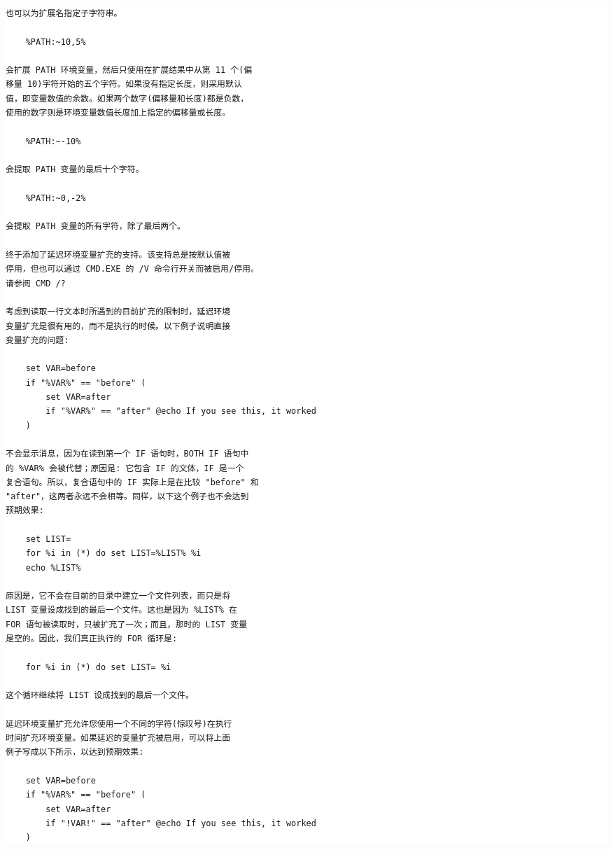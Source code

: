     也可以为扩展名指定子字符串。

        %PATH:~10,5%

    会扩展 PATH 环境变量，然后只使用在扩展结果中从第 11 个(偏
    移量 10)字符开始的五个字符。如果没有指定长度，则采用默认
    值，即变量数值的余数。如果两个数字(偏移量和长度)都是负数，
    使用的数字则是环境变量数值长度加上指定的偏移量或长度。

        %PATH:~-10%

    会提取 PATH 变量的最后十个字符。

        %PATH:~0,-2%

    会提取 PATH 变量的所有字符，除了最后两个。

    终于添加了延迟环境变量扩充的支持。该支持总是按默认值被
    停用，但也可以通过 CMD.EXE 的 /V 命令行开关而被启用/停用。
    请参阅 CMD /?

    考虑到读取一行文本时所遇到的目前扩充的限制时，延迟环境
    变量扩充是很有用的，而不是执行的时候。以下例子说明直接
    变量扩充的问题:

        set VAR=before
        if "%VAR%" == "before" (
            set VAR=after
            if "%VAR%" == "after" @echo If you see this, it worked
        )

    不会显示消息，因为在读到第一个 IF 语句时，BOTH IF 语句中
    的 %VAR% 会被代替；原因是: 它包含 IF 的文体，IF 是一个
    复合语句。所以，复合语句中的 IF 实际上是在比较 "before" 和
    "after"，这两者永远不会相等。同样，以下这个例子也不会达到
    预期效果:

        set LIST=
        for %i in (*) do set LIST=%LIST% %i
        echo %LIST%

    原因是，它不会在目前的目录中建立一个文件列表，而只是将
    LIST 变量设成找到的最后一个文件。这也是因为 %LIST% 在
    FOR 语句被读取时，只被扩充了一次；而且，那时的 LIST 变量
    是空的。因此，我们真正执行的 FOR 循环是:

        for %i in (*) do set LIST= %i

    这个循环继续将 LIST 设成找到的最后一个文件。

    延迟环境变量扩充允许您使用一个不同的字符(惊叹号)在执行
    时间扩充环境变量。如果延迟的变量扩充被启用，可以将上面
    例子写成以下所示，以达到预期效果:

        set VAR=before
        if "%VAR%" == "before" (
            set VAR=after
            if "!VAR!" == "after" @echo If you see this, it worked
        )
